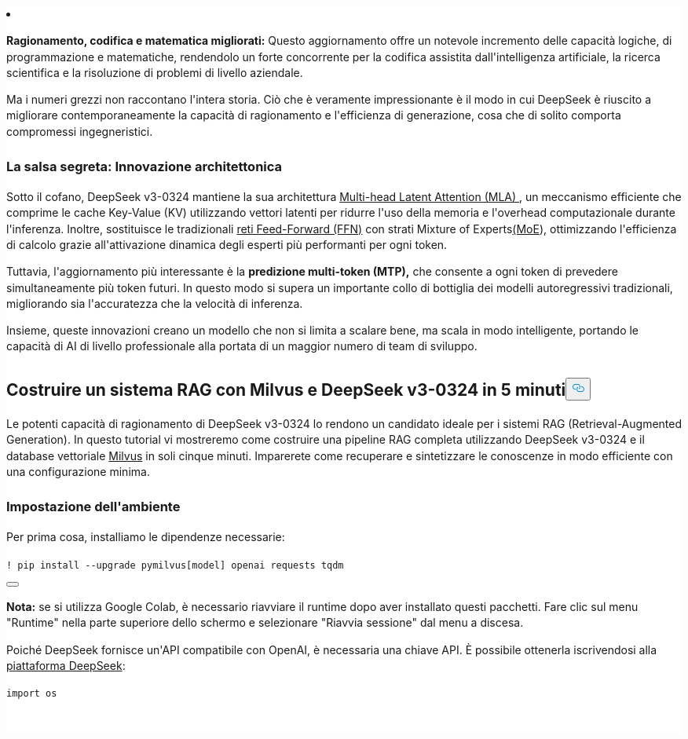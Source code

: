 <li><p><strong>Ragionamento, codifica e matematica migliorati:</strong> Questo aggiornamento offre un notevole incremento delle capacità logiche, di programmazione e matematiche, rendendolo un forte concorrente per la codifica assistita dall'intelligenza artificiale, la ricerca scientifica e la risoluzione di problemi di livello aziendale.</p></li>
</ul>
<p>Ma i numeri grezzi non raccontano l'intera storia. Ciò che è veramente impressionante è il modo in cui DeepSeek è riuscito a migliorare contemporaneamente la capacità di ragionamento e l'efficienza di generazione, cosa che di solito comporta compromessi ingegneristici.</p>
<h3 id="The-Secret-Sauce-Architectural-Innovation" class="common-anchor-header">La salsa segreta: Innovazione architettonica</h3><p>Sotto il cofano, DeepSeek v3-0324 mantiene la sua architettura <a href="https://arxiv.org/abs/2502.07864">Multi-head Latent Attention (MLA) </a>, un meccanismo efficiente che comprime le cache Key-Value (KV) utilizzando vettori latenti per ridurre l'uso della memoria e l'overhead computazionale durante l'inferenza. Inoltre, sostituisce le tradizionali <a href="https://zilliz.com/glossary/feedforward-neural-networks-(fnn)">reti Feed-Forward (FFN)</a> con strati Mixture of Experts<a href="https://zilliz.com/learn/what-is-mixture-of-experts">(MoE</a>), ottimizzando l'efficienza di calcolo grazie all'attivazione dinamica degli esperti più performanti per ogni token.</p>
<p>Tuttavia, l'aggiornamento più interessante è la <strong>predizione multi-token (MTP),</strong> che consente a ogni token di prevedere simultaneamente più token futuri. In questo modo si supera un importante collo di bottiglia dei modelli autoregressivi tradizionali, migliorando sia l'accuratezza che la velocità di inferenza.</p>
<p>Insieme, queste innovazioni creano un modello che non si limita a scalare bene, ma scala in modo intelligente, portando le capacità di AI di livello professionale alla portata di un maggior numero di team di sviluppo.</p>
<h2 id="Build-a-RAG-System-with-Milvus-and-DeepSeek-v3-0324-in-5-Minutes" class="common-anchor-header">Costruire un sistema RAG con Milvus e DeepSeek v3-0324 in 5 minuti<button data-href="#Build-a-RAG-System-with-Milvus-and-DeepSeek-v3-0324-in-5-Minutes" class="anchor-icon" translate="no">
      <svg translate="no"
        aria-hidden="true"
        focusable="false"
        height="20"
        version="1.1"
        viewBox="0 0 16 16"
        width="16"
      >
        <path
          fill="#0092E4"
          fill-rule="evenodd"
          d="M4 9h1v1H4c-1.5 0-3-1.69-3-3.5S2.55 3 4 3h4c1.45 0 3 1.69 3 3.5 0 1.41-.91 2.72-2 3.25V8.59c.58-.45 1-1.27 1-2.09C10 5.22 8.98 4 8 4H4c-.98 0-2 1.22-2 2.5S3 9 4 9zm9-3h-1v1h1c1 0 2 1.22 2 2.5S13.98 12 13 12H9c-.98 0-2-1.22-2-2.5 0-.83.42-1.64 1-2.09V6.25c-1.09.53-2 1.84-2 3.25C6 11.31 7.55 13 9 13h4c1.45 0 3-1.69 3-3.5S14.5 6 13 6z"
        ></path>
      </svg>
    </button></h2><p>Le potenti capacità di ragionamento di DeepSeek v3-0324 lo rendono un candidato ideale per i sistemi RAG (Retrieval-Augmented Generation). In questo tutorial vi mostreremo come costruire una pipeline RAG completa utilizzando DeepSeek v3-0324 e il database vettoriale <a href="https://zilliz.com/what-is-milvus">Milvus</a> in soli cinque minuti. Imparerete come recuperare e sintetizzare le conoscenze in modo efficiente con una configurazione minima.</p>
<h3 id="Setting-Up-Your-Environment" class="common-anchor-header">Impostazione dell'ambiente</h3><p>Per prima cosa, installiamo le dipendenze necessarie:</p>
<pre><code translate="no">! pip install --upgrade pymilvus[model] openai requests tqdm
<button class="copy-code-btn"></button></code></pre>
<p><strong>Nota:</strong> se si utilizza Google Colab, è necessario riavviare il runtime dopo aver installato questi pacchetti. Fare clic sul menu "Runtime" nella parte superiore dello schermo e selezionare "Riavvia sessione" dal menu a discesa.</p>
<p>Poiché DeepSeek fornisce un'API compatibile con OpenAI, è necessaria una chiave API. È possibile ottenerla iscrivendosi alla<a href="https://platform.deepseek.com/api_keys"> piattaforma DeepSeek</a>:</p>
<pre><code translate="no"><span class="hljs-keyword">import</span> os
